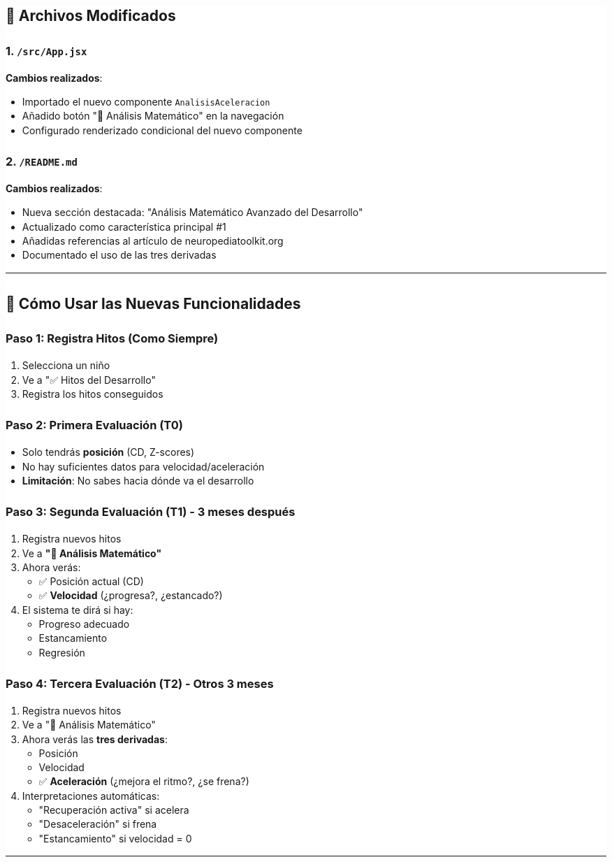 
## 🔄 Archivos Modificados

### 1. `/src/App.jsx`
**Cambios realizados**:
- Importado el nuevo componente `AnalisisAceleracion`
- Añadido botón "📐 Análisis Matemático" en la navegación
- Configurado renderizado condicional del nuevo componente

### 2. `/README.md`
**Cambios realizados**:
- Nueva sección destacada: "Análisis Matemático Avanzado del Desarrollo"
- Actualizado como característica principal #1
- Añadidas referencias al artículo de neuropediatoolkit.org
- Documentado el uso de las tres derivadas

---

## 🎯 Cómo Usar las Nuevas Funcionalidades

### Paso 1: Registra Hitos (Como Siempre)
1. Selecciona un niño
2. Ve a "✅ Hitos del Desarrollo"
3. Registra los hitos conseguidos

### Paso 2: Primera Evaluación (T0)
- Solo tendrás **posición** (CD, Z-scores)
- No hay suficientes datos para velocidad/aceleración
- **Limitación**: No sabes hacia dónde va el desarrollo

### Paso 3: Segunda Evaluación (T1) - 3 meses después
1. Registra nuevos hitos
2. Ve a **"📐 Análisis Matemático"**
3. Ahora verás:
   - ✅ Posición actual (CD)
   - ✅ **Velocidad** (¿progresa?, ¿estancado?)
4. El sistema te dirá si hay:
   - Progreso adecuado
   - Estancamiento
   - Regresión

### Paso 4: Tercera Evaluación (T2) - Otros 3 meses
1. Registra nuevos hitos
2. Ve a "📐 Análisis Matemático"
3. Ahora verás las **tres derivadas**:
   - Posición
   - Velocidad
   - ✅ **Aceleración** (¿mejora el ritmo?, ¿se frena?)
4. Interpretaciones automáticas:
   - "Recuperación activa" si acelera
   - "Desaceleración" si frena
   - "Estancamiento" si velocidad = 0

---